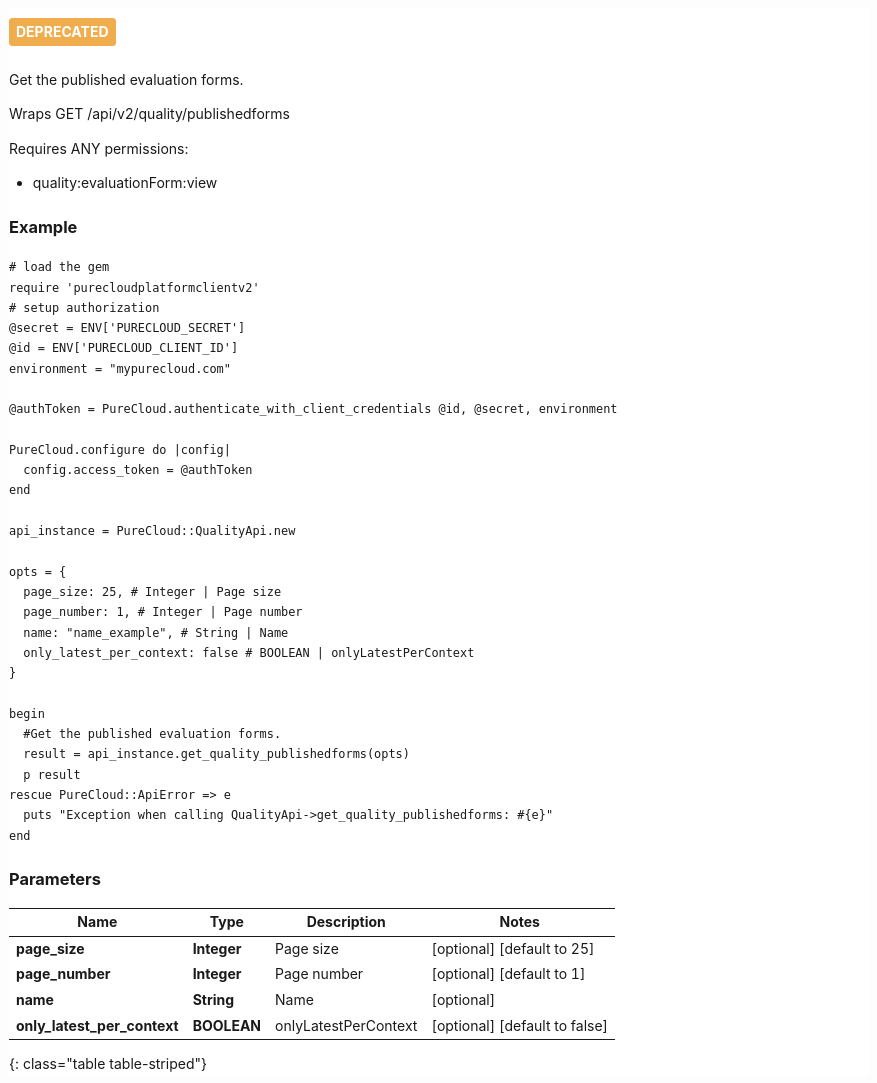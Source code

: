 <span style="background-color: #f0ad4e;display: inline-block;padding: 7px;font-weight: bold;line-height: 1;color: #ffffff;text-align: center;white-space: nowrap;vertical-align: baseline;border-radius: .25em;margin: 10px 0;">DEPRECATED</span>

Get the published evaluation forms.



Wraps GET /api/v2/quality/publishedforms 

Requires ANY permissions: 

* quality:evaluationForm:view


### Example
```{"language":"ruby"}
# load the gem
require 'purecloudplatformclientv2'
# setup authorization
@secret = ENV['PURECLOUD_SECRET']
@id = ENV['PURECLOUD_CLIENT_ID']
environment = "mypurecloud.com"

@authToken = PureCloud.authenticate_with_client_credentials @id, @secret, environment

PureCloud.configure do |config|
  config.access_token = @authToken
end

api_instance = PureCloud::QualityApi.new

opts = { 
  page_size: 25, # Integer | Page size
  page_number: 1, # Integer | Page number
  name: "name_example", # String | Name
  only_latest_per_context: false # BOOLEAN | onlyLatestPerContext
}

begin
  #Get the published evaluation forms.
  result = api_instance.get_quality_publishedforms(opts)
  p result
rescue PureCloud::ApiError => e
  puts "Exception when calling QualityApi->get_quality_publishedforms: #{e}"
end
```

### Parameters

Name | Type | Description  | Notes
------------- | ------------- | ------------- | -------------
 **page_size** | **Integer**| Page size | [optional] [default to 25] |
 **page_number** | **Integer**| Page number | [optional] [default to 1] |
 **name** | **String**| Name | [optional]  |
 **only_latest_per_context** | **BOOLEAN**| onlyLatestPerContext | [optional] [default to false] |
{: class="table table-striped"}
